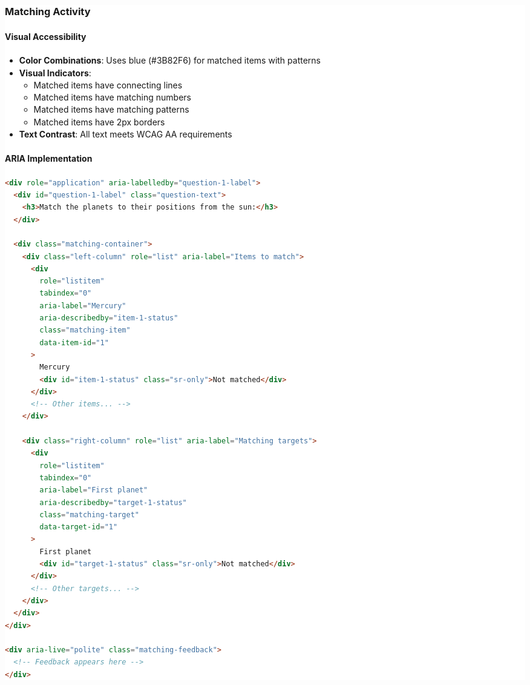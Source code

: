 ### Matching Activity

#### Visual Accessibility
- **Color Combinations**: Uses blue (#3B82F6) for matched items with patterns
- **Visual Indicators**: 
  - Matched items have connecting lines
  - Matched items have matching numbers
  - Matched items have matching patterns
  - Matched items have 2px borders
- **Text Contrast**: All text meets WCAG AA requirements

#### ARIA Implementation
```html
<div role="application" aria-labelledby="question-1-label">
  <div id="question-1-label" class="question-text">
    <h3>Match the planets to their positions from the sun:</h3>
  </div>
  
  <div class="matching-container">
    <div class="left-column" role="list" aria-label="Items to match">
      <div 
        role="listitem" 
        tabindex="0" 
        aria-label="Mercury" 
        aria-describedby="item-1-status"
        class="matching-item"
        data-item-id="1"
      >
        Mercury
        <div id="item-1-status" class="sr-only">Not matched</div>
      </div>
      <!-- Other items... -->
    </div>
    
    <div class="right-column" role="list" aria-label="Matching targets">
      <div 
        role="listitem" 
        tabindex="0" 
        aria-label="First planet" 
        aria-describedby="target-1-status"
        class="matching-target"
        data-target-id="1"
      >
        First planet
        <div id="target-1-status" class="sr-only">Not matched</div>
      </div>
      <!-- Other targets... -->
    </div>
  </div>
</div>

<div aria-live="polite" class="matching-feedback">
  <!-- Feedback appears here -->
</div>
```
